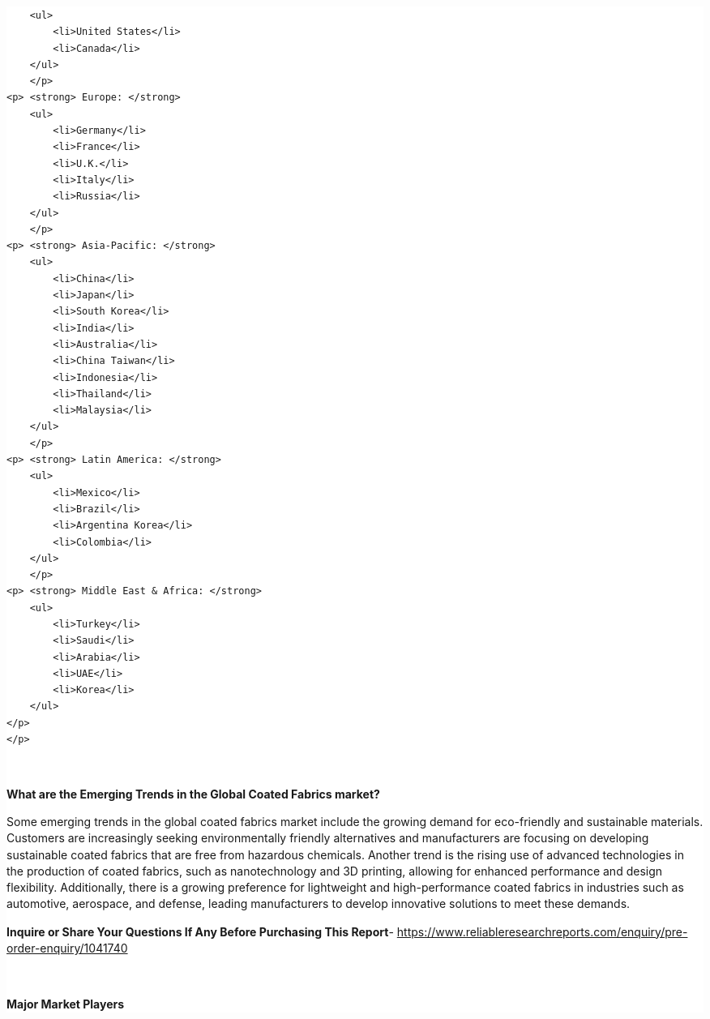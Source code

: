         <ul>
            <li>United States</li>
            <li>Canada</li>
        </ul>
        </p> 
    <p> <strong> Europe: </strong>
        <ul>
            <li>Germany</li>
            <li>France</li>
            <li>U.K.</li>
            <li>Italy</li>
            <li>Russia</li>
        </ul>
        </p> 
    <p> <strong> Asia-Pacific: </strong>
        <ul>
            <li>China</li>
            <li>Japan</li>
            <li>South Korea</li>
            <li>India</li>
            <li>Australia</li>
            <li>China Taiwan</li>
            <li>Indonesia</li>
            <li>Thailand</li>
            <li>Malaysia</li>
        </ul>
        </p> 
    <p> <strong> Latin America: </strong>
        <ul>
            <li>Mexico</li>
            <li>Brazil</li>
            <li>Argentina Korea</li>
            <li>Colombia</li>
        </ul>
        </p> 
    <p> <strong> Middle East & Africa: </strong>
        <ul>
            <li>Turkey</li>
            <li>Saudi</li>
            <li>Arabia</li>
            <li>UAE</li>
            <li>Korea</li>
        </ul>
    </p>
    </p>
<p>&nbsp;</p>
<p><strong>What are the Emerging Trends in the Global Coated Fabrics market?</strong></p>
<p><p>Some emerging trends in the global coated fabrics market include the growing demand for eco-friendly and sustainable materials. Customers are increasingly seeking environmentally friendly alternatives and manufacturers are focusing on developing sustainable coated fabrics that are free from hazardous chemicals. Another trend is the rising use of advanced technologies in the production of coated fabrics, such as nanotechnology and 3D printing, allowing for enhanced performance and design flexibility. Additionally, there is a growing preference for lightweight and high-performance coated fabrics in industries such as automotive, aerospace, and defense, leading manufacturers to develop innovative solutions to meet these demands.</p></p>
<p><strong>Inquire or Share Your Questions If Any Before Purchasing This Report</strong>- <a href="https://www.reliableresearchreports.com/enquiry/pre-order-enquiry/1041740">https://www.reliableresearchreports.com/enquiry/pre-order-enquiry/1041740</a></p>
<p>&nbsp;</p>
<p><strong>Major Market Players</strong></p>